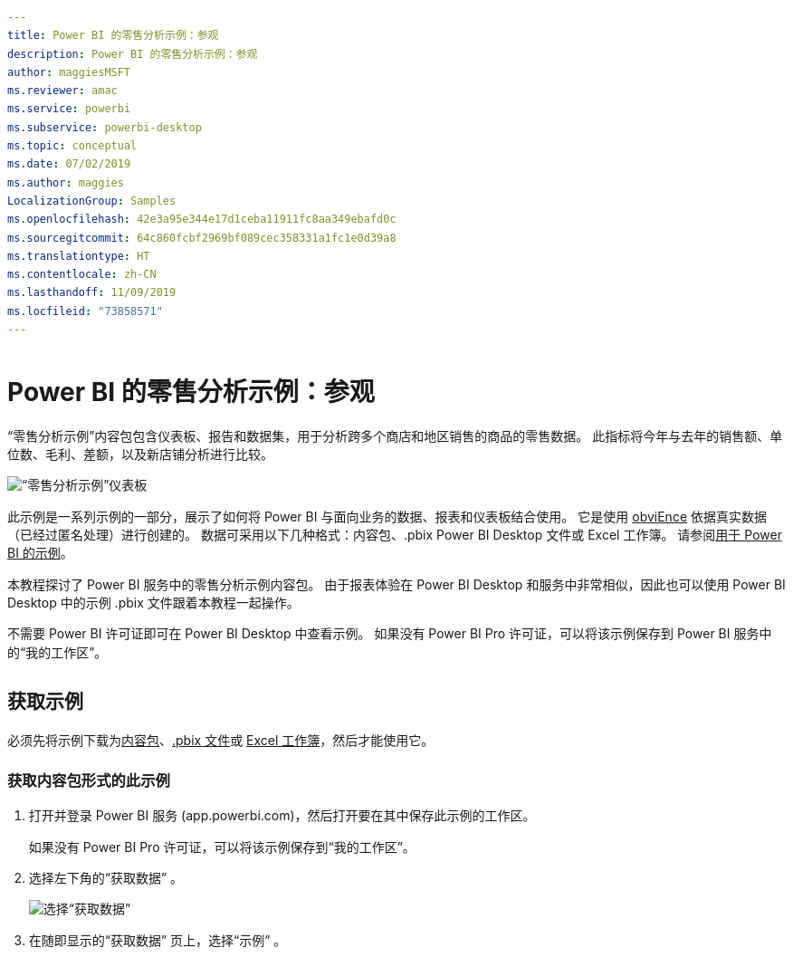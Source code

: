 ```yaml
---
title: Power BI 的零售分析示例：参观
description: Power BI 的零售分析示例：参观
author: maggiesMSFT
ms.reviewer: amac
ms.service: powerbi
ms.subservice: powerbi-desktop
ms.topic: conceptual
ms.date: 07/02/2019
ms.author: maggies
LocalizationGroup: Samples
ms.openlocfilehash: 42e3a95e344e17d1ceba11911fc8aa349ebafd0c
ms.sourcegitcommit: 64c860fcbf2969bf089cec358331a1fc1e0d39a8
ms.translationtype: HT
ms.contentlocale: zh-CN
ms.lasthandoff: 11/09/2019
ms.locfileid: "73858571"
---
```

# <a name="retail-analysis-sample-for-power-bi-take-a-tour"></a>Power BI 的零售分析示例：参观

“零售分析示例”内容包包含仪表板、报告和数据集，用于分析跨多个商店和地区销售的商品的零售数据。 此指标将今年与去年的销售额、单位数、毛利、差额，以及新店铺分析进行比较。 

![“零售分析示例”仪表板](media/sample-retail-analysis/retail1.png)

此示例是一系列示例的一部分，展示了如何将 Power BI 与面向业务的数据、报表和仪表板结合使用。 它是使用 [obviEnce](http://www.obvience.com/) 依据真实数据（已经过匿名处理）进行创建的。 数据可采用以下几种格式：内容包、.pbix Power BI Desktop 文件或 Excel 工作簿。 请参阅[用于 Power BI 的示例](sample-datasets.md)。 

本教程探讨了 Power BI 服务中的零售分析示例内容包。 由于报表体验在 Power BI Desktop 和服务中非常相似，因此也可以使用 Power BI Desktop 中的示例 .pbix 文件跟着本教程一起操作。 

不需要 Power BI 许可证即可在 Power BI Desktop 中查看示例。 如果没有 Power BI Pro 许可证，可以将该示例保存到 Power BI 服务中的“我的工作区”。 

## <a name="get-the-sample"></a>获取示例

 必须先将示例下载为[内容包](#get-the-content-pack-for-this-sample)、[.pbix 文件](#get-the-pbix-file-for-this-sample)或 [Excel 工作簿](#get-the-excel-workbook-for-this-sample)，然后才能使用它。

### <a name="get-the-content-pack-for-this-sample"></a>获取内容包形式的此示例

1. 打开并登录 Power BI 服务 (app.powerbi.com)，然后打开要在其中保存此示例的工作区。 

    如果没有 Power BI Pro 许可证，可以将该示例保存到“我的工作区”。

2. 选择左下角的“获取数据”  。

    ![选择“获取数据”](media/sample-datasets/power-bi-get-data.png)
3. 在随即显示的“获取数据”  页上，选择“示例”  。
   